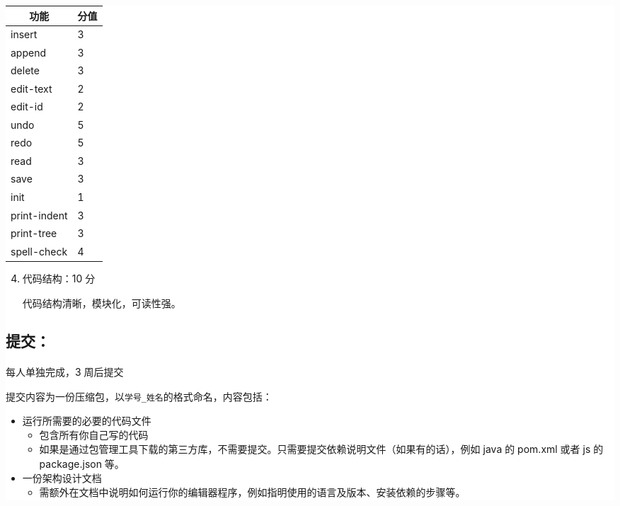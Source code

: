    | 功能         | 分值 |
   | ------------ | ---- |
   | insert       | 3    |
   | append       | 3    |
   | delete       | 3    |
   | edit-text    | 2    |
   | edit-id      | 2    |
   | undo         | 5    |
   | redo         | 5    |
   | read         | 3    |
   | save         | 3    |
   | init         | 1    |
   | print-indent | 3    |
   | print-tree   | 3    |
   | spell-check  | 4    |

4. 代码结构：10 分

   代码结构清晰，模块化，可读性强。

## 提交：

每人单独完成，3 周后提交

提交内容为一份压缩包，以`学号_姓名`的格式命名，内容包括：

- 运行所需要的必要的代码文件
  - 包含所有你自己写的代码
  - 如果是通过包管理工具下载的第三方库，不需要提交。只需要提交依赖说明文件（如果有的话），例如 java 的 pom.xml 或者 js 的 package.json 等。
- 一份架构设计文档
  - 需额外在文档中说明如何运行你的编辑器程序，例如指明使用的语言及版本、安装依赖的步骤等。
